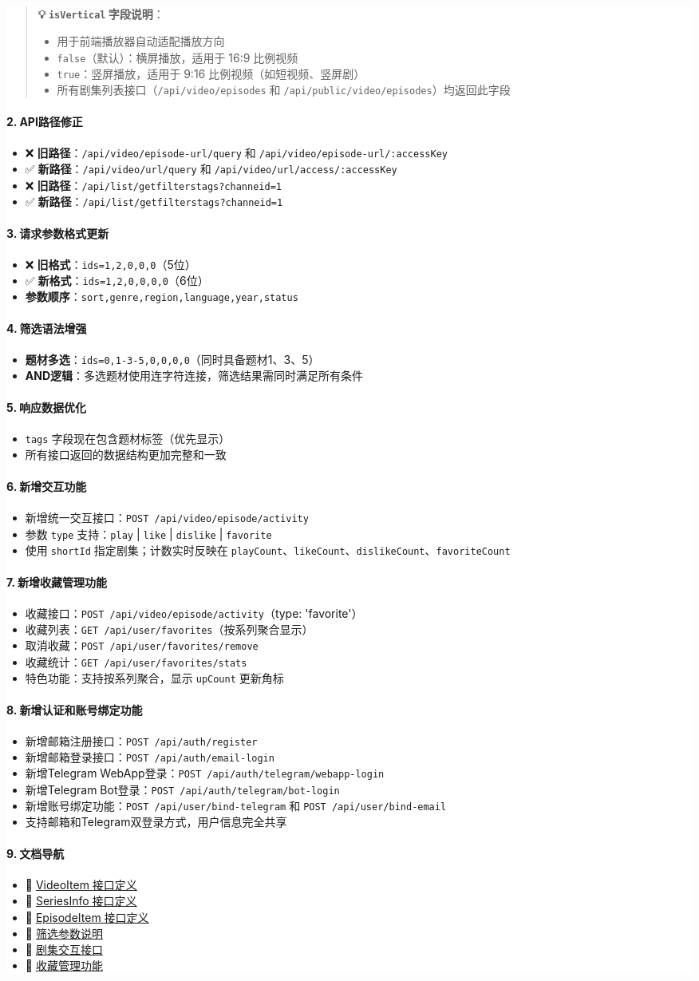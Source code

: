 > **💡 `isVertical` 字段说明**：
> - 用于前端播放器自动适配播放方向
> - `false`（默认）：横屏播放，适用于 16:9 比例视频
> - `true`：竖屏播放，适用于 9:16 比例视频（如短视频、竖屏剧）
> - 所有剧集列表接口（`/api/video/episodes` 和 `/api/public/video/episodes`）均返回此字段

#### **2. API路径修正**
- ❌ **旧路径**：`/api/video/episode-url/query` 和 `/api/video/episode-url/:accessKey`
- ✅ **新路径**：`/api/video/url/query` 和 `/api/video/url/access/:accessKey`
- ❌ **旧路径**：`/api/list/getfilterstags?channeid=1`
- ✅ **新路径**：`/api/list/getfilterstags?channeid=1`

#### **3. 请求参数格式更新**
- ❌ **旧格式**：`ids=1,2,0,0,0`（5位）
- ✅ **新格式**：`ids=1,2,0,0,0,0`（6位）
- **参数顺序**：`sort,genre,region,language,year,status`

#### **4. 筛选语法增强**
- **题材多选**：`ids=0,1-3-5,0,0,0,0`（同时具备题材1、3、5）
- **AND逻辑**：多选题材使用连字符连接，筛选结果需同时满足所有条件

#### **5. 响应数据优化**
- `tags` 字段现在包含题材标签（优先显示）
- 所有接口返回的数据结构更加完整和一致

#### **6. 新增交互功能**
- 新增统一交互接口：`POST /api/video/episode/activity`
- 参数 `type` 支持：`play` | `like` | `dislike` | `favorite`
- 使用 `shortId` 指定剧集；计数实时反映在 `playCount`、`likeCount`、`dislikeCount`、`favoriteCount`

#### **7. 新增收藏管理功能**
- 收藏接口：`POST /api/video/episode/activity`（type: 'favorite'）
- 收藏列表：`GET /api/user/favorites`（按系列聚合显示）
- 取消收藏：`POST /api/user/favorites/remove`
- 收藏统计：`GET /api/user/favorites/stats`
- 特色功能：支持按系列聚合，显示 `upCount` 更新角标

#### **8. 新增认证和账号绑定功能**
- 新增邮箱注册接口：`POST /api/auth/register`
- 新增邮箱登录接口：`POST /api/auth/email-login`
- 新增Telegram WebApp登录：`POST /api/auth/telegram/webapp-login`
- 新增Telegram Bot登录：`POST /api/auth/telegram/bot-login`
- 新增账号绑定功能：`POST /api/user/bind-telegram` 和 `POST /api/user/bind-email`
- 支持邮箱和Telegram双登录方式，用户信息完全共享

#### **9. 文档导航**
- 📖 [VideoItem 接口定义](#videoitem)
- 📖 [SeriesInfo 接口定义](#seriesinfo)
- 📖 [EpisodeItem 接口定义](#episodeitem)
- 📖 [筛选参数说明](#筛选参数)
- 📖 [剧集交互接口](#剧集交互)
- 📖 [收藏管理功能](#7-收藏管理流程)
